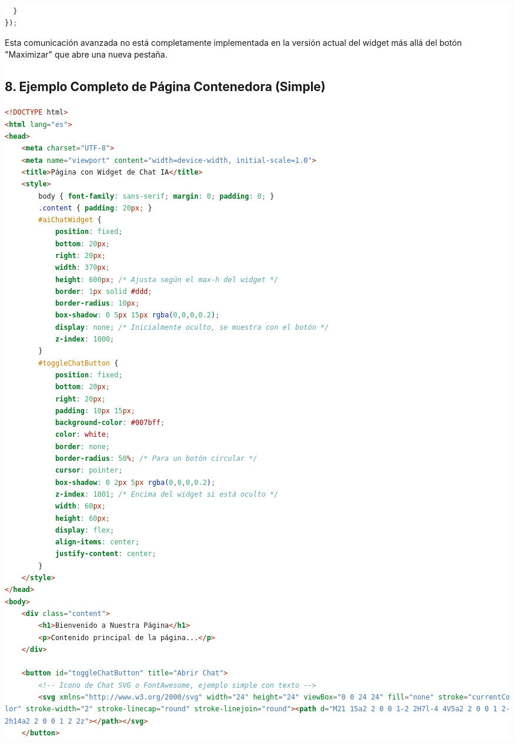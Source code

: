 ```javascript
  }
});
```
Esta comunicación avanzada no está completamente implementada en la versión actual del widget más allá del botón "Maximizar" que abre una nueva pestaña.

## 8. Ejemplo Completo de Página Contenedora (Simple)

```html
<!DOCTYPE html>
<html lang="es">
<head>
    <meta charset="UTF-8">
    <meta name="viewport" content="width=device-width, initial-scale=1.0">
    <title>Página con Widget de Chat IA</title>
    <style>
        body { font-family: sans-serif; margin: 0; padding: 0; }
        .content { padding: 20px; }
        #aiChatWidget {
            position: fixed;
            bottom: 20px;
            right: 20px;
            width: 370px;
            height: 600px; /* Ajusta según el max-h del widget */
            border: 1px solid #ddd;
            border-radius: 10px;
            box-shadow: 0 5px 15px rgba(0,0,0,0.2);
            display: none; /* Inicialmente oculto, se muestra con el botón */
            z-index: 1000;
        }
        #toggleChatButton {
            position: fixed;
            bottom: 20px;
            right: 20px;
            padding: 10px 15px;
            background-color: #007bff;
            color: white;
            border: none;
            border-radius: 50%; /* Para un botón circular */
            cursor: pointer;
            box-shadow: 0 2px 5px rgba(0,0,0,0.2);
            z-index: 1001; /* Encima del widget si está oculto */
            width: 60px;
            height: 60px;
            display: flex;
            align-items: center;
            justify-content: center;
        }
    </style>
</head>
<body>
    <div class="content">
        <h1>Bienvenido a Nuestra Página</h1>
        <p>Contenido principal de la página...</p>
    </div>

    <button id="toggleChatButton" title="Abrir Chat">
        <!-- Icono de Chat SVG o FontAwesome, ejemplo simple con texto -->
        <svg xmlns="http://www.w3.org/2000/svg" width="24" height="24" viewBox="0 0 24 24" fill="none" stroke="currentColor" stroke-width="2" stroke-linecap="round" stroke-linejoin="round"><path d="M21 15a2 2 0 0 1-2 2H7l-4 4V5a2 2 0 0 1 2-2h14a2 2 0 0 1 2 2z"></path></svg>
    </button>

```